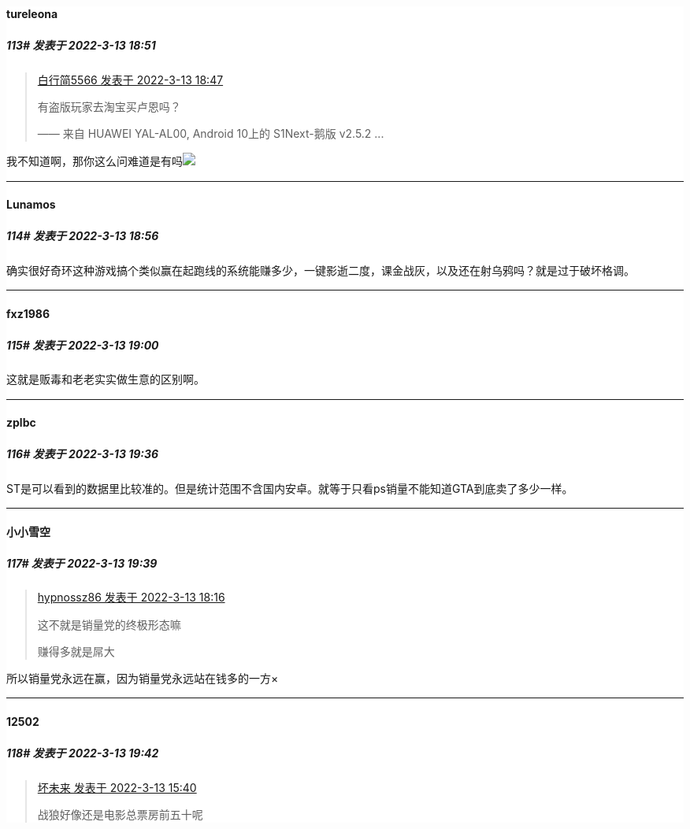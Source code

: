 ####  tureleona  
##### 113#       发表于 2022-3-13 18:51

<blockquote><a href="httphttps://bbs.saraba1st.com/2b/forum.php?mod=redirect&amp;goto=findpost&amp;pid=55029257&amp;ptid=2057596" target="_blank">白行简5566 发表于 2022-3-13 18:47</a>

有盗版玩家去淘宝买卢恩吗？

—— 来自 HUAWEI YAL-AL00, Android 10上的 S1Next-鹅版 v2.5.2 ...</blockquote>
我不知道啊，那你这么问难道是有吗<img src="https://static.saraba1st.com/image/smiley/face2017/037.png" referrerpolicy="no-referrer">

*****

####  Lunamos  
##### 114#       发表于 2022-3-13 18:56

确实很好奇环这种游戏搞个类似赢在起跑线的系统能赚多少，一键影逝二度，课金战灰，以及还在射乌鸦吗？就是过于破坏格调。

*****

####  fxz1986  
##### 115#       发表于 2022-3-13 19:00

这就是贩毒和老老实实做生意的区别啊。



*****

####  zplbc  
##### 116#       发表于 2022-3-13 19:36

ST是可以看到的数据里比较准的。但是统计范围不含国内安卓。就等于只看ps销量不能知道GTA到底卖了多少一样。

*****

####  小小雪空  
##### 117#       发表于 2022-3-13 19:39

<blockquote><a href="httphttps://bbs.saraba1st.com/2b/forum.php?mod=redirect&amp;goto=findpost&amp;pid=55028900&amp;ptid=2057596" target="_blank">hypnossz86 发表于 2022-3-13 18:16</a>

这不就是销量党的终极形态嘛

赚得多就是屌大</blockquote>
所以销量党永远在赢，因为销量党永远站在钱多的一方×

*****

####  12502  
##### 118#       发表于 2022-3-13 19:42

<blockquote><a href="httphttps://bbs.saraba1st.com/2b/forum.php?mod=redirect&amp;goto=findpost&amp;pid=55027275&amp;ptid=2057596" target="_blank">坏未来 发表于 2022-3-13 15:40</a>

战狼好像还是电影总票房前五十呢
